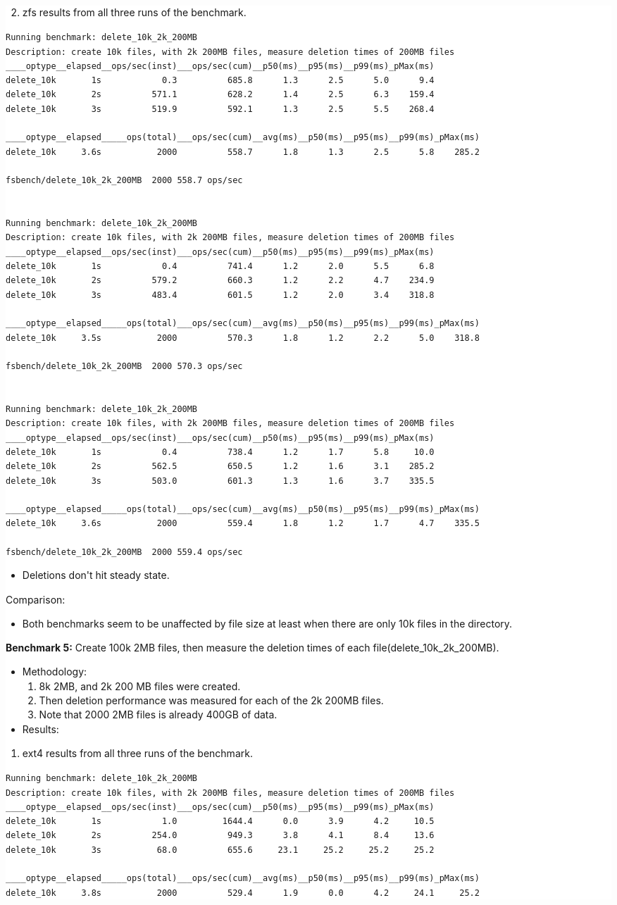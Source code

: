 2. zfs results from all three runs of the benchmark.
```
Running benchmark: delete_10k_2k_200MB
Description: create 10k files, with 2k 200MB files, measure deletion times of 200MB files
____optype__elapsed__ops/sec(inst)___ops/sec(cum)__p50(ms)__p95(ms)__p99(ms)_pMax(ms)
delete_10k       1s            0.3          685.8      1.3      2.5      5.0      9.4
delete_10k       2s          571.1          628.2      1.4      2.5      6.3    159.4
delete_10k       3s          519.9          592.1      1.3      2.5      5.5    268.4

____optype__elapsed_____ops(total)___ops/sec(cum)__avg(ms)__p50(ms)__p95(ms)__p99(ms)_pMax(ms)
delete_10k     3.6s           2000          558.7      1.8      1.3      2.5      5.8    285.2

fsbench/delete_10k_2k_200MB  2000 558.7 ops/sec


Running benchmark: delete_10k_2k_200MB
Description: create 10k files, with 2k 200MB files, measure deletion times of 200MB files
____optype__elapsed__ops/sec(inst)___ops/sec(cum)__p50(ms)__p95(ms)__p99(ms)_pMax(ms)
delete_10k       1s            0.4          741.4      1.2      2.0      5.5      6.8
delete_10k       2s          579.2          660.3      1.2      2.2      4.7    234.9
delete_10k       3s          483.4          601.5      1.2      2.0      3.4    318.8

____optype__elapsed_____ops(total)___ops/sec(cum)__avg(ms)__p50(ms)__p95(ms)__p99(ms)_pMax(ms)
delete_10k     3.5s           2000          570.3      1.8      1.2      2.2      5.0    318.8

fsbench/delete_10k_2k_200MB  2000 570.3 ops/sec


Running benchmark: delete_10k_2k_200MB
Description: create 10k files, with 2k 200MB files, measure deletion times of 200MB files
____optype__elapsed__ops/sec(inst)___ops/sec(cum)__p50(ms)__p95(ms)__p99(ms)_pMax(ms)
delete_10k       1s            0.4          738.4      1.2      1.7      5.8     10.0
delete_10k       2s          562.5          650.5      1.2      1.6      3.1    285.2
delete_10k       3s          503.0          601.3      1.3      1.6      3.7    335.5

____optype__elapsed_____ops(total)___ops/sec(cum)__avg(ms)__p50(ms)__p95(ms)__p99(ms)_pMax(ms)
delete_10k     3.6s           2000          559.4      1.8      1.2      1.7      4.7    335.5

fsbench/delete_10k_2k_200MB  2000 559.4 ops/sec
```
- Deletions don't hit steady state.

Comparison:
- Both benchmarks seem to be unaffected by file size at least when there are only 10k files in the
directory.

**Benchmark 5:** Create 100k 2MB files, then measure the deletion times of each file(delete_10k_2k_200MB).
- Methodology:
    1. 8k 2MB, and 2k 200 MB files were created.
    2. Then deletion performance was measured for each of the 2k 200MB files.
    3. Note that 2000 2MB files is already 400GB of data.
- Results:
1. ext4 results from all three runs of the benchmark.
```
Running benchmark: delete_10k_2k_200MB
Description: create 10k files, with 2k 200MB files, measure deletion times of 200MB files
____optype__elapsed__ops/sec(inst)___ops/sec(cum)__p50(ms)__p95(ms)__p99(ms)_pMax(ms)
delete_10k       1s            1.0         1644.4      0.0      3.9      4.2     10.5
delete_10k       2s          254.0          949.3      3.8      4.1      8.4     13.6
delete_10k       3s           68.0          655.6     23.1     25.2     25.2     25.2

____optype__elapsed_____ops(total)___ops/sec(cum)__avg(ms)__p50(ms)__p95(ms)__p99(ms)_pMax(ms)
delete_10k     3.8s           2000          529.4      1.9      0.0      4.2     24.1     25.2

```